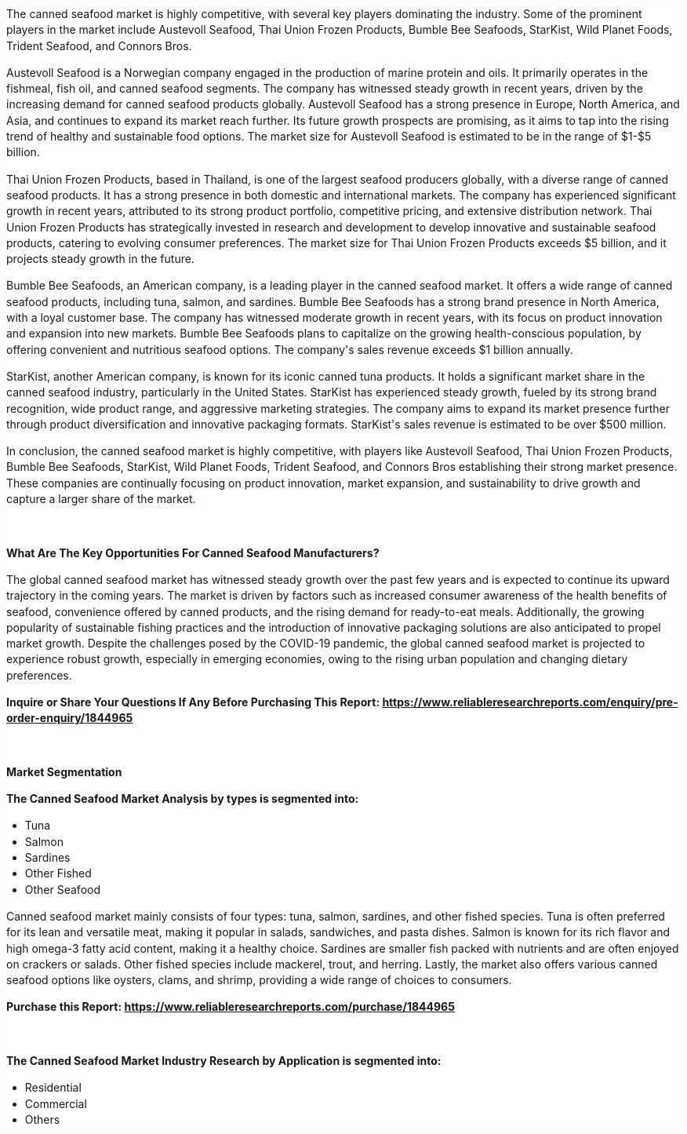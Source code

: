 <p><p>The canned seafood market is highly competitive, with several key players dominating the industry. Some of the prominent players in the market include Austevoll Seafood, Thai Union Frozen Products, Bumble Bee Seafoods, StarKist, Wild Planet Foods, Trident Seafood, and Connors Bros.</p><p>Austevoll Seafood is a Norwegian company engaged in the production of marine protein and oils. It primarily operates in the fishmeal, fish oil, and canned seafood segments. The company has witnessed steady growth in recent years, driven by the increasing demand for canned seafood products globally. Austevoll Seafood has a strong presence in Europe, North America, and Asia, and continues to expand its market reach further. Its future growth prospects are promising, as it aims to tap into the rising trend of healthy and sustainable food options. The market size for Austevoll Seafood is estimated to be in the range of $1-$5 billion.</p><p>Thai Union Frozen Products, based in Thailand, is one of the largest seafood producers globally, with a diverse range of canned seafood products. It has a strong presence in both domestic and international markets. The company has experienced significant growth in recent years, attributed to its strong product portfolio, competitive pricing, and extensive distribution network. Thai Union Frozen Products has strategically invested in research and development to develop innovative and sustainable seafood products, catering to evolving consumer preferences. The market size for Thai Union Frozen Products exceeds $5 billion, and it projects steady growth in the future.</p><p>Bumble Bee Seafoods, an American company, is a leading player in the canned seafood market. It offers a wide range of canned seafood products, including tuna, salmon, and sardines. Bumble Bee Seafoods has a strong brand presence in North America, with a loyal customer base. The company has witnessed moderate growth in recent years, with its focus on product innovation and expansion into new markets. Bumble Bee Seafoods plans to capitalize on the growing health-conscious population, by offering convenient and nutritious seafood options. The company's sales revenue exceeds $1 billion annually.</p><p>StarKist, another American company, is known for its iconic canned tuna products. It holds a significant market share in the canned seafood industry, particularly in the United States. StarKist has experienced steady growth, fueled by its strong brand recognition, wide product range, and aggressive marketing strategies. The company aims to expand its market presence further through product diversification and innovative packaging formats. StarKist's sales revenue is estimated to be over $500 million.</p><p>In conclusion, the canned seafood market is highly competitive, with players like Austevoll Seafood, Thai Union Frozen Products, Bumble Bee Seafoods, StarKist, Wild Planet Foods, Trident Seafood, and Connors Bros establishing their strong market presence. These companies are continually focusing on product innovation, market expansion, and sustainability to drive growth and capture a larger share of the market.</p></p>
<p>&nbsp;</p>
<p><strong>What Are The Key Opportunities For Canned Seafood Manufacturers?</strong></p>
<p><p>The global canned seafood market has witnessed steady growth over the past few years and is expected to continue its upward trajectory in the coming years. The market is driven by factors such as increased consumer awareness of the health benefits of seafood, convenience offered by canned products, and the rising demand for ready-to-eat meals. Additionally, the growing popularity of sustainable fishing practices and the introduction of innovative packaging solutions are also anticipated to propel market growth. Despite the challenges posed by the COVID-19 pandemic, the global canned seafood market is projected to experience robust growth, especially in emerging economies, owing to the rising urban population and changing dietary preferences.</p></p>
<p><strong>Inquire or Share Your Questions If Any Before Purchasing This Report: <a href="https://www.reliableresearchreports.com/enquiry/pre-order-enquiry/1844965">https://www.reliableresearchreports.com/enquiry/pre-order-enquiry/1844965</a></strong></p>
<p>&nbsp;</p>
<p><strong>Market Segmentation</strong></p>
<p><strong>The Canned Seafood Market Analysis by types is segmented into:</strong></p>
<p><ul><li>Tuna</li><li>Salmon</li><li>Sardines</li><li>Other Fished</li><li>Other Seafood</li></ul></p>
<p><p>Canned seafood market mainly consists of four types: tuna, salmon, sardines, and other fished species. Tuna is often preferred for its lean and versatile meat, making it popular in salads, sandwiches, and pasta dishes. Salmon is known for its rich flavor and high omega-3 fatty acid content, making it a healthy choice. Sardines are smaller fish packed with nutrients and are often enjoyed on crackers or salads. Other fished species include mackerel, trout, and herring. Lastly, the market also offers various canned seafood options like oysters, clams, and shrimp, providing a wide range of choices to consumers.</p></p>
<p><strong>Purchase this Report:&nbsp;<a href="https://www.reliableresearchreports.com/purchase/1844965">https://www.reliableresearchreports.com/purchase/1844965</a></strong></p>
<p>&nbsp;</p>
<p><strong>The Canned Seafood Market Industry Research by Application is segmented into:</strong></p>
<p><ul><li>Residential</li><li>Commercial</li><li>Others</li></ul></p>